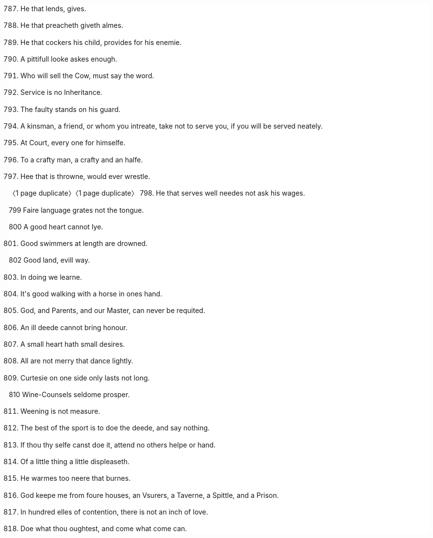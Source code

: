 787. He that lends, gives.

788. He that preacheth giveth almes.

789. He that cockers his child, provides for his enemie.

790. A pittifull looke askes enough.

791. Who will sell the Cow, must say the word.

792. Service is no Inheritance.

793. The faulty stands on his guard.

794. A kinsman, a friend, or whom you intreate, take not to serve you, if you will be served neately.

795. At Court, every one for himselfe.

796. To a crafty man, a crafty and an halfe.

797. Hee that is throwne, would ever wrestle.

〈1 page duplicate〉〈1 page duplicate〉
798. He that serves well needes not ask his wages.

799 Faire language grates not the tongue.

800 A good heart cannot lye.

801. Good swimmers at length are drowned.

802 Good land, evill way.

803. In doing we learne.

804. It's good walking with a horse in ones hand.

805. God, and Parents, and our Master, can never be requited.

806. An ill deede cannot bring honour.

807. A small heart hath small desires.

808. All are not merry that dance lightly.

809. Curtesie on one side only lasts not long.

810 Wine-Counsels seldome prosper.

811. Weening is not measure.

812. The best of the sport is to doe the deede, and say nothing.

813. If thou thy selfe canst doe it, attend no others helpe or hand.

814. Of a little thing a little displeaseth.

815. He warmes too neere that burnes.

816. God keepe me from foure houses, an Vsurers, a Taverne, a Spittle, and a Prison.

817. In hundred elles of contention, there is not an inch of love.

818. Doe what thou oughtest, and come what come can.
